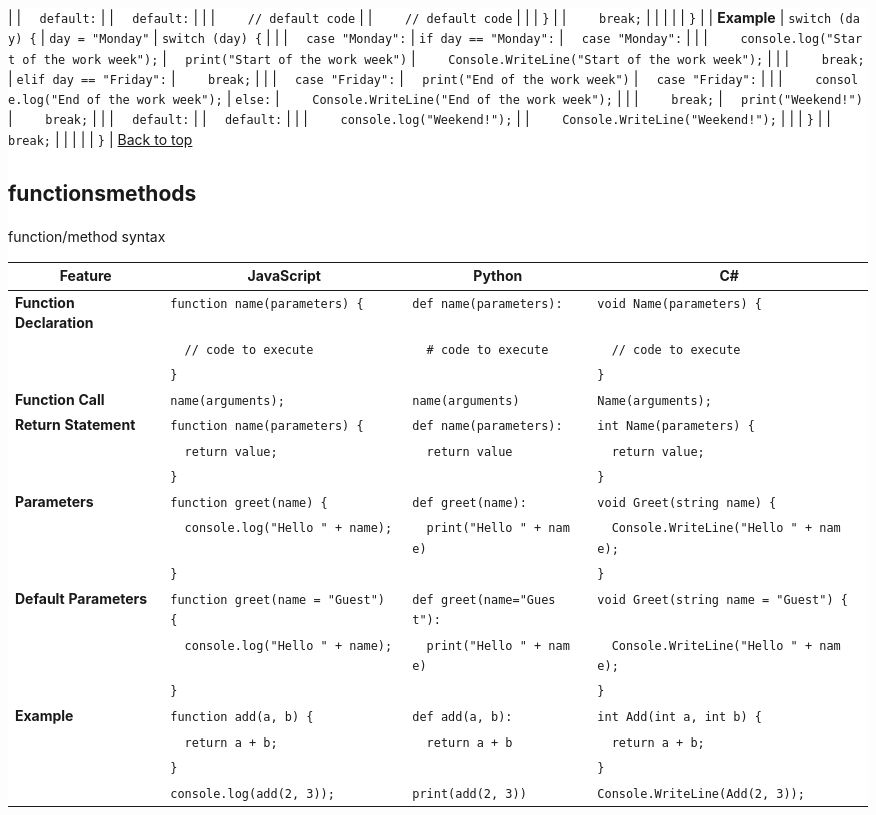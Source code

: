 |                   | `  default:`                                              |                                                  | `  default:`                                              |
|                   | `    // default code`                                     |                                                  | `    // default code`                                     |
|                   | `}`                                                       |                                                  | `    break;`                                              |
|                   |                                                           |                                                  | `}`                                                       |
| **Example**       | `switch (day) {`                                          | `day = "Monday"`                                  | `switch (day) {`                                          |
|                   | `  case "Monday":`                                        | `if day == "Monday":`                             | `  case "Monday":`                                        |
|                   | `    console.log("Start of the work week");`              | `  print("Start of the work week")`               | `    Console.WriteLine("Start of the work week");`        |
|                   | `    break;`                                              | `elif day == "Friday":`                           | `    break;`                                              |
|                   | `  case "Friday":`                                        | `  print("End of the work week")`                 | `  case "Friday":`                                        |
|                   | `    console.log("End of the work week");`                | `else:`                                           | `    Console.WriteLine("End of the work week");`          |
|                   | `    break;`                                              | `  print("Weekend!")`                             | `    break;`                                              |
|                   | `  default:`                                              |                                                  | `  default:`                                              |
|                   | `    console.log("Weekend!");`                            |                                                  | `    Console.WriteLine("Weekend!");`                      |
|                   | `}`                                                       |                                                  | `    break;`                                              |
|                   |                                                           |                                                  | `}`                                                       |
[Back to top](#table-of-contents)

## functionsmethods
function/method syntax


| Feature               | JavaScript                                | Python                                | C#                                      |
|-----------------------|-------------------------------------------|---------------------------------------|-----------------------------------------|
| **Function Declaration** | `function name(parameters) {`          | `def name(parameters):`               | `void Name(parameters) {`               |
|                       | `  // code to execute`                    | `  # code to execute`                 | `  // code to execute`                  |
|                       | `}`                                       |                                       | `}`                                     |
| **Function Call**     | `name(arguments);`                        | `name(arguments)`                     | `Name(arguments);`                      |
| **Return Statement**  | `function name(parameters) {`             | `def name(parameters):`               | `int Name(parameters) {`                |
|                       | `  return value;`                         | `  return value`                      | `  return value;`                       |
|                       | `}`                                       |                                       | `}`                                     |
| **Parameters**        | `function greet(name) {`                  | `def greet(name):`                    | `void Greet(string name) {`             |
|                       | `  console.log("Hello " + name);`         | `  print("Hello " + name)`            | `  Console.WriteLine("Hello " + name);` |
|                       | `}`                                       |                                       | `}`                                     |
| **Default Parameters** | `function greet(name = "Guest") {`       | `def greet(name="Guest"):`            | `void Greet(string name = "Guest") {`   |
|                       | `  console.log("Hello " + name);`         | `  print("Hello " + name)`            | `  Console.WriteLine("Hello " + name);` |
|                       | `}`                                       |                                       | `}`                                     |
| **Example**           | `function add(a, b) {`                    | `def add(a, b):`                      | `int Add(int a, int b) {`               |
|                       | `  return a + b;`                         | `  return a + b`                      | `  return a + b;`                       |
|                       | `}`                                       |                                       | `}`                                     |
|                       | `console.log(add(2, 3));`                 | `print(add(2, 3))`                    | `Console.WriteLine(Add(2, 3));`         |
